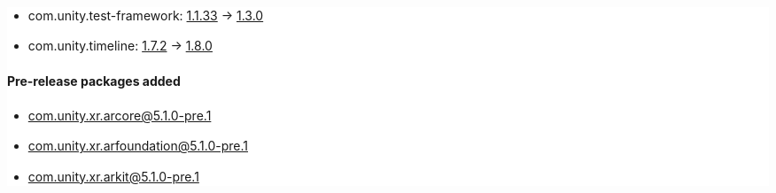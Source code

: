 *   com.unity.test-framework: [1.1.33](https://docs.unity3d.com/Packages/com.unity.test-framework@1.1//changelog/CHANGELOG.html) → [1.3.0](https://docs.unity3d.com/Packages/com.unity.test-framework@1.3//changelog/CHANGELOG.html)
    
*   com.unity.timeline: [1.7.2](https://docs.unity3d.com/Packages/com.unity.timeline@1.7//changelog/CHANGELOG.html) → [1.8.0](https://docs.unity3d.com/Packages/com.unity.timeline@1.8//changelog/CHANGELOG.html)
    

#### Pre-release packages added

*   [com.unity.xr.arcore@5.1.0-pre.1](https://docs.unity3d.com/Packages/com.unity.xr.arcore@5.1//changelog/CHANGELOG.html)
    
*   [com.unity.xr.arfoundation@5.1.0-pre.1](https://docs.unity3d.com/Packages/com.unity.xr.arfoundation@5.1//changelog/CHANGELOG.html)
    
*   [com.unity.xr.arkit@5.1.0-pre.1](https://docs.unity3d.com/Packages/com.unity.xr.arkit@5.1//changelog/CHANGELOG.html)